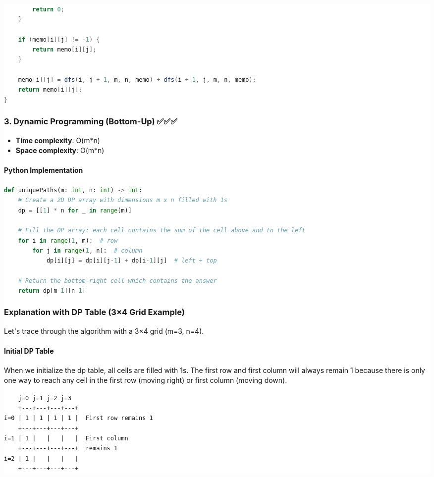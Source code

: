 ```java
        return 0;
    }
    
    if (memo[i][j] != -1) {
        return memo[i][j];
    }
    
    memo[i][j] = dfs(i, j + 1, m, n, memo) + dfs(i + 1, j, m, n, memo);
    return memo[i][j];
}
```

### 3. Dynamic Programming (Bottom-Up) ✅✅✅

- **Time complexity**: O(m*n)
- **Space complexity**: O(m*n)

#### Python Implementation

```python
def uniquePaths(m: int, n: int) -> int:
    # Create a 2D DP array with dimensions m x n filled with 1s
    dp = [[1] * n for _ in range(m)]
    
    # Fill the DP array: each cell contains the sum of the cell above and to the left
    for i in range(1, m):  # row
        for j in range(1, n):  # column
            dp[i][j] = dp[i][j-1] + dp[i-1][j]  # left + top
    
    # Return the bottom-right cell which contains the answer
    return dp[m-1][n-1]
```

### Explanation with DP Table (3×4 Grid Example)

Let's trace through the algorithm with a 3×4 grid (m=3, n=4).

#### Initial DP Table

When we initialize the dp table, all cells are filled with 1s. The first row and first column will always remain 1 because there is only one way to reach any cell in the first row (moving right) or first column (moving down).

```
    j=0 j=1 j=2 j=3
    +---+---+---+---+
i=0 | 1 | 1 | 1 | 1 |  First row remains 1
    +---+---+---+---+
i=1 | 1 |   |   |   |  First column 
    +---+---+---+---+  remains 1
i=2 | 1 |   |   |   |
    +---+---+---+---+
```
